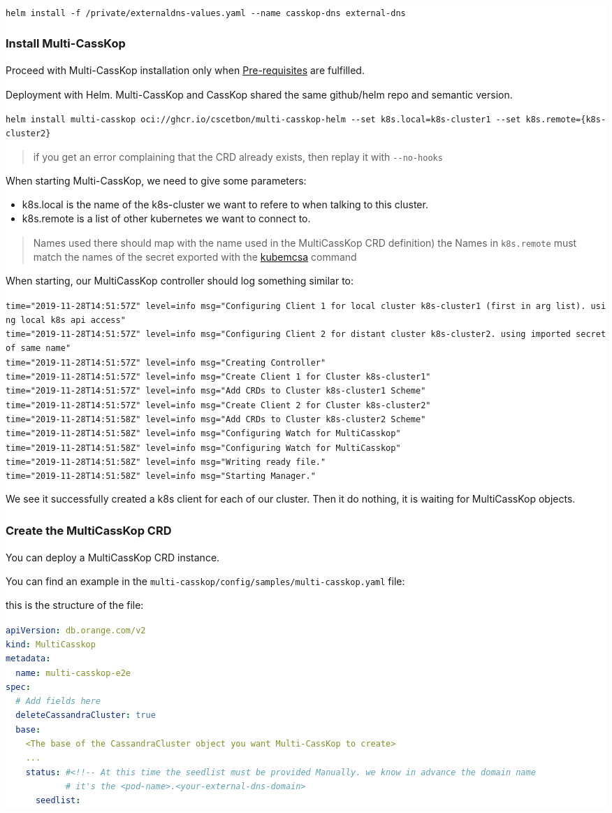```console
helm install -f /private/externaldns-values.yaml --name casskop-dns external-dns 
```

### Install Multi-CassKop

Proceed with Multi-CassKop installation only when [Pre-requisites](#pre-requisites) are fulfilled.

Deployment with Helm. Multi-CassKop and CassKop shared the same github/helm repo and semantic version.

```
helm install multi-casskop oci://ghcr.io/cscetbon/multi-casskop-helm --set k8s.local=k8s-cluster1 --set k8s.remote={k8s-cluster2}
```

> if you get an error complaining that the CRD already exists, then replay it with `--no-hooks`

When starting Multi-CassKop, we need to give some parameters:
- k8s.local is the name of the k8s-cluster we want to refere to when talking to this cluster.
- k8s.remote is a list of other kubernetes we want to connect to.

> Names used there should map with the name used in the MultiCassKop CRD definition)
> the Names in `k8s.remote` must match the names of the secret exported with the [kubemcsa](#bootstrap-api-access-to-k8s-cluster-2-from-k8s-cluster-1) command

When starting, our MultiCassKop controller should log something similar to:

```
time="2019-11-28T14:51:57Z" level=info msg="Configuring Client 1 for local cluster k8s-cluster1 (first in arg list). using local k8s api access"
time="2019-11-28T14:51:57Z" level=info msg="Configuring Client 2 for distant cluster k8s-cluster2. using imported secret of same name"
time="2019-11-28T14:51:57Z" level=info msg="Creating Controller"
time="2019-11-28T14:51:57Z" level=info msg="Create Client 1 for Cluster k8s-cluster1"
time="2019-11-28T14:51:57Z" level=info msg="Add CRDs to Cluster k8s-cluster1 Scheme"
time="2019-11-28T14:51:57Z" level=info msg="Create Client 2 for Cluster k8s-cluster2"
time="2019-11-28T14:51:58Z" level=info msg="Add CRDs to Cluster k8s-cluster2 Scheme"
time="2019-11-28T14:51:58Z" level=info msg="Configuring Watch for MultiCasskop"
time="2019-11-28T14:51:58Z" level=info msg="Configuring Watch for MultiCasskop"
time="2019-11-28T14:51:58Z" level=info msg="Writing ready file."
time="2019-11-28T14:51:58Z" level=info msg="Starting Manager."
```

We see it successfully created a k8s client for each of our cluster.
Then it do nothing, it is waiting for MultiCassKop objects.

### Create the MultiCassKop CRD

You can deploy a MultiCassKop CRD instance.

You can find an example in the `multi-casskop/config/samples/multi-casskop.yaml` file:

this is the structure of the file:

```yaml
apiVersion: db.orange.com/v2
kind: MultiCasskop
metadata:
  name: multi-casskop-e2e
spec:
  # Add fields here
  deleteCassandraCluster: true
  base:
    <The base of the CassandraCluster object you want Multi-CassKop to create>
    ...
    status: #<!!-- At this time the seedlist must be provided Manually. we know in advance the domain name
            # it's the <pod-name>.<your-external-dns-domain>
      seedlist:
```